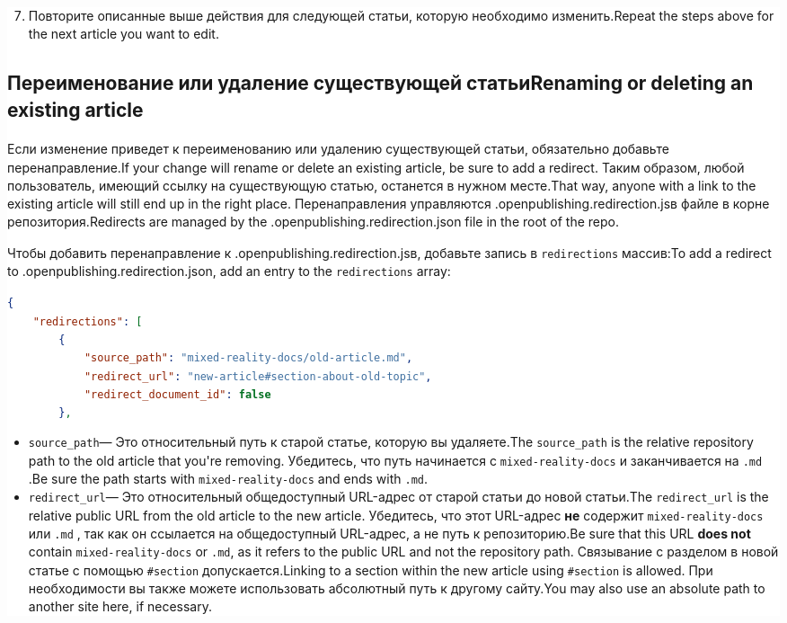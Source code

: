 7. <span data-ttu-id="7e1cf-142">Повторите описанные выше действия для следующей статьи, которую необходимо изменить.</span><span class="sxs-lookup"><span data-stu-id="7e1cf-142">Repeat the steps above for the next article you want to edit.</span></span>

## <a name="renaming-or-deleting-an-existing-article"></a><span data-ttu-id="7e1cf-143">Переименование или удаление существующей статьи</span><span class="sxs-lookup"><span data-stu-id="7e1cf-143">Renaming or deleting an existing article</span></span>

<span data-ttu-id="7e1cf-144">Если изменение приведет к переименованию или удалению существующей статьи, обязательно добавьте перенаправление.</span><span class="sxs-lookup"><span data-stu-id="7e1cf-144">If your change will rename or delete an existing article, be sure to add a redirect.</span></span> <span data-ttu-id="7e1cf-145">Таким образом, любой пользователь, имеющий ссылку на существующую статью, останется в нужном месте.</span><span class="sxs-lookup"><span data-stu-id="7e1cf-145">That way, anyone with a link to the existing article will still end up in the right place.</span></span> <span data-ttu-id="7e1cf-146">Перенаправления управляются .openpublishing.redirection.jsв файле в корне репозитория.</span><span class="sxs-lookup"><span data-stu-id="7e1cf-146">Redirects are managed by the .openpublishing.redirection.json file in the root of the repo.</span></span>

<span data-ttu-id="7e1cf-147">Чтобы добавить перенаправление к .openpublishing.redirection.jsв, добавьте запись в `redirections` массив:</span><span class="sxs-lookup"><span data-stu-id="7e1cf-147">To add a redirect to .openpublishing.redirection.json, add an entry to the `redirections` array:</span></span>

```json
{
    "redirections": [
        {
            "source_path": "mixed-reality-docs/old-article.md",
            "redirect_url": "new-article#section-about-old-topic",
            "redirect_document_id": false
        },
```

- <span data-ttu-id="7e1cf-148">`source_path`— Это относительный путь к старой статье, которую вы удаляете.</span><span class="sxs-lookup"><span data-stu-id="7e1cf-148">The `source_path` is the relative repository path to the old article that you're removing.</span></span> <span data-ttu-id="7e1cf-149">Убедитесь, что путь начинается с `mixed-reality-docs` и заканчивается на `.md` .</span><span class="sxs-lookup"><span data-stu-id="7e1cf-149">Be sure the path starts with `mixed-reality-docs` and ends with `.md`.</span></span>
- <span data-ttu-id="7e1cf-150">`redirect_url`— Это относительный общедоступный URL-адрес от старой статьи до новой статьи.</span><span class="sxs-lookup"><span data-stu-id="7e1cf-150">The `redirect_url` is the relative public URL from the old article to the new article.</span></span> <span data-ttu-id="7e1cf-151">Убедитесь, что этот URL-адрес **не** содержит `mixed-reality-docs` или `.md` , так как он ссылается на общедоступный URL-адрес, а не путь к репозиторию.</span><span class="sxs-lookup"><span data-stu-id="7e1cf-151">Be sure that this URL **does not** contain `mixed-reality-docs` or `.md`, as it refers to the public URL and not the repository path.</span></span> <span data-ttu-id="7e1cf-152">Связывание с разделом в новой статье с помощью `#section` допускается.</span><span class="sxs-lookup"><span data-stu-id="7e1cf-152">Linking to a section within the new article using `#section` is allowed.</span></span> <span data-ttu-id="7e1cf-153">При необходимости вы также можете использовать абсолютный путь к другому сайту.</span><span class="sxs-lookup"><span data-stu-id="7e1cf-153">You may also use an absolute path to another site here, if necessary.</span></span>